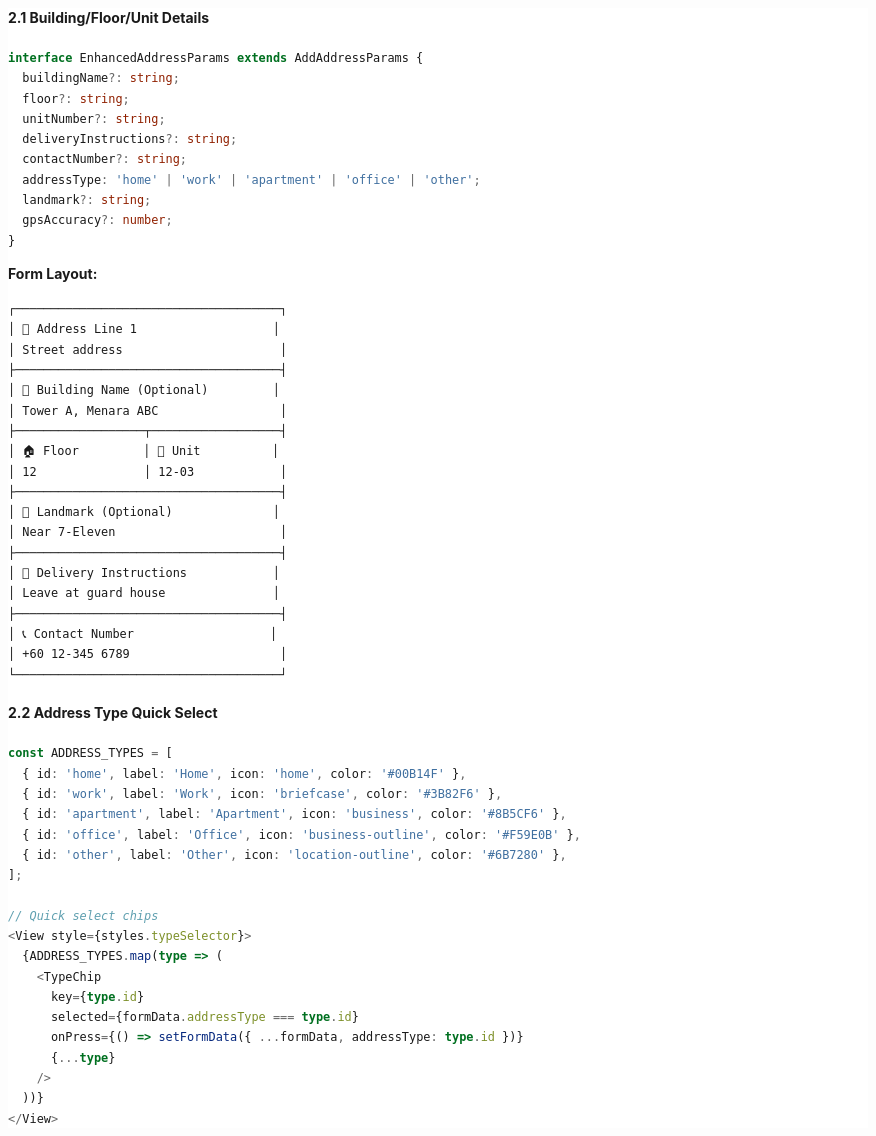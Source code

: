 #### 2.1 Building/Floor/Unit Details
```typescript
interface EnhancedAddressParams extends AddAddressParams {
  buildingName?: string;
  floor?: string;
  unitNumber?: string;
  deliveryInstructions?: string;
  contactNumber?: string;
  addressType: 'home' | 'work' | 'apartment' | 'office' | 'other';
  landmark?: string;
  gpsAccuracy?: number;
}
```

**Form Layout:**
```
┌─────────────────────────────────────┐
│ 📍 Address Line 1                   │
│ Street address                      │
├─────────────────────────────────────┤
│ 🏢 Building Name (Optional)         │
│ Tower A, Menara ABC                 │
├──────────────────┬──────────────────┤
│ 🏠 Floor         │ 🚪 Unit          │
│ 12               │ 12-03            │
├─────────────────────────────────────┤
│ 🎯 Landmark (Optional)              │
│ Near 7-Eleven                       │
├─────────────────────────────────────┤
│ 📝 Delivery Instructions            │
│ Leave at guard house               │
├─────────────────────────────────────┤
│ 📞 Contact Number                   │
│ +60 12-345 6789                     │
└─────────────────────────────────────┘
```

#### 2.2 Address Type Quick Select
```typescript
const ADDRESS_TYPES = [
  { id: 'home', label: 'Home', icon: 'home', color: '#00B14F' },
  { id: 'work', label: 'Work', icon: 'briefcase', color: '#3B82F6' },
  { id: 'apartment', label: 'Apartment', icon: 'business', color: '#8B5CF6' },
  { id: 'office', label: 'Office', icon: 'business-outline', color: '#F59E0B' },
  { id: 'other', label: 'Other', icon: 'location-outline', color: '#6B7280' },
];

// Quick select chips
<View style={styles.typeSelector}>
  {ADDRESS_TYPES.map(type => (
    <TypeChip
      key={type.id}
      selected={formData.addressType === type.id}
      onPress={() => setFormData({ ...formData, addressType: type.id })}
      {...type}
    />
  ))}
</View>
```

